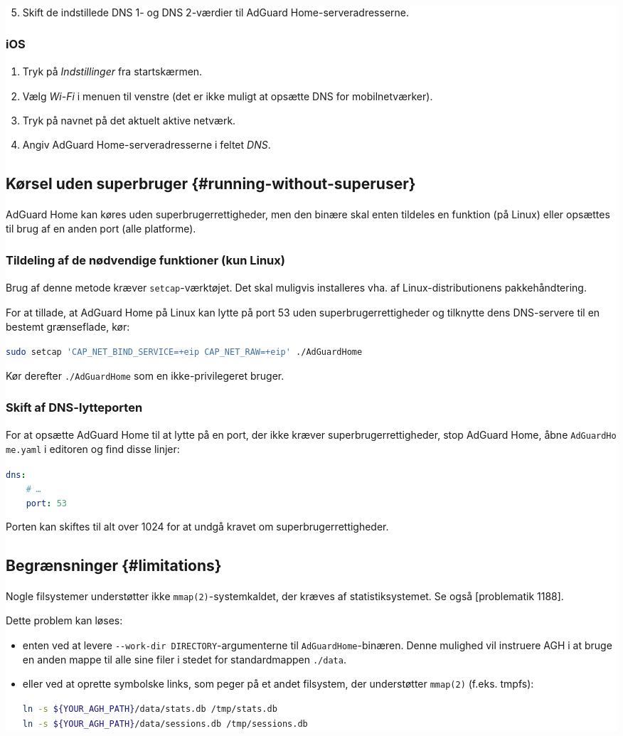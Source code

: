 5. Skift de indstillede DNS 1- og DNS 2-værdier til AdGuard Home-serveradresserne.

### iOS

1. Tryk på _Indstillinger_ fra startskærmen.

2. Vælg _Wi-Fi_ i menuen til venstre (det er ikke muligt at opsætte DNS for mobilnetværker).

3. Tryk på navnet på det aktuelt aktive netværk.

4. Angiv AdGuard Home-serveradresserne i feltet _DNS_.

## Kørsel uden superbruger {#running-without-superuser}

AdGuard Home kan køres uden superbrugerrettigheder, men den binære skal enten tildeles en funktion (på Linux) eller opsættes til brug af en anden port (alle platforme).

### Tildeling af de nødvendige funktioner (kun Linux)

Brug af denne metode kræver `setcap`-værktøjet. Det skal muligvis installeres vha. af Linux-distributionens pakkehåndtering.

For at tillade, at AdGuard Home på Linux kan lytte på port 53 uden superbrugerrettigheder og tilknytte dens DNS-servere til en bestemt grænseflade, kør:

```sh
sudo setcap 'CAP_NET_BIND_SERVICE=+eip CAP_NET_RAW=+eip' ./AdGuardHome
```

Kør derefter `./AdGuardHome` som en ikke-privilegeret bruger.

### Skift af DNS-lytteporten

For at opsætte AdGuard Home til at lytte på en port, der ikke kræver superbrugerrettigheder, stop AdGuard Home, åbne `AdGuardHome.yaml` i editoren og find disse linjer:

```yaml
dns:
    # …
    port: 53
```

Porten kan skiftes til alt over 1024 for at undgå kravet om superbrugerrettigheder.

## Begrænsninger {#limitations}

Nogle filsystemer understøtter ikke `mmap(2)`-systemkaldet, der kræves af statistiksystemet. Se også \[problematik 1188].

Dette problem kan løses:

- enten ved at levere `--work-dir DIRECTORY`-argumenterne til `AdGuardHome`-binæren. Denne mulighed vil instruere AGH i at bruge en anden mappe til alle sine filer i stedet for standardmappen `./data`.

- eller ved at oprette symbolske links, som peger på et andet filsystem, der understøtter `mmap(2)` (f.eks. tmpfs):

  ```sh
  ln -s ${YOUR_AGH_PATH}/data/stats.db /tmp/stats.db
  ln -s ${YOUR_AGH_PATH}/data/sessions.db /tmp/sessions.db
  ```

[issue 1188]: https://github.com/AdguardTeam/AdGuardHome/issues/1188


[aghaur]: https://aur.archlinux.org/packages/adguardhome/
[arch]: https://www.archlinux.org/
[archarm]: https://archlinuxarm.org/
[aur]: https://wiki.archlinux.org/index.php/Arch_User_Repository
[cloudron]: https://git.cloudron.io/cloudron/adguard-home-app
[docker]: https://hub.docker.com/r/adguard/adguardhome
[has]: https://github.com/hassio-addons/addon-adguard-home
[issue 3281]: https://github.com/AdguardTeam/AdGuardHome/issues/3281
[issue 765]: https://github.com/AdguardTeam/AdGuardHome/issues/765#issuecomment-752262353
[luci]: https://github.com/kongfl888/luci-app-adguardhome
[platforms]: https://github.com/AdguardTeam/AdGuardHome/wiki/Platforms
[releases]: https://github.com/AdguardTeam/AdGuardHome/releases/latest
[snap]: https://snapcraft.io/adguard-home
[conf]: https://github.com/AdguardTeam/AdGuardHome/wiki/Configuration
[mupd]: https://github.com/AdguardTeam/AdGuardHome/wiki/FAQ#manual-update